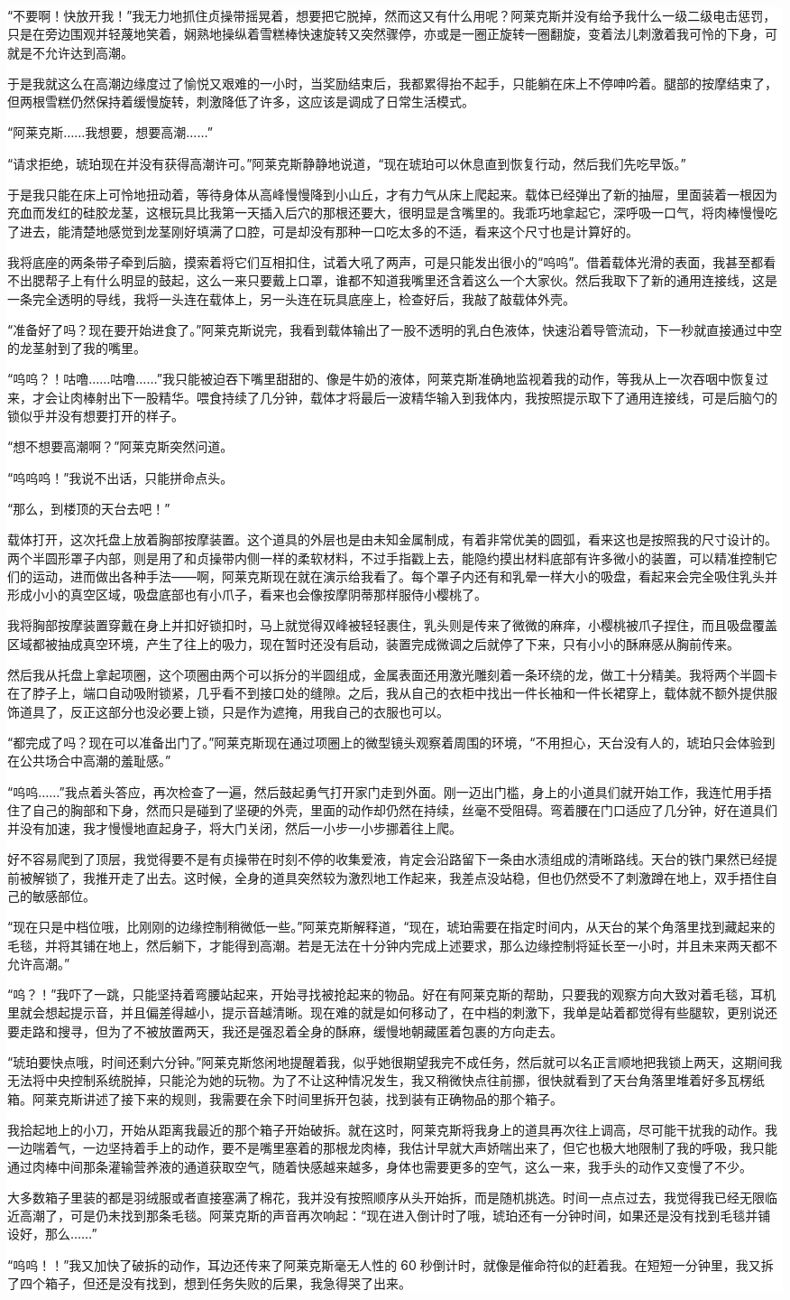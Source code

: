 “不要啊！快放开我！”我无力地抓住贞操带摇晃着，想要把它脱掉，然而这又有什么用呢？阿莱克斯并没有给予我什么一级二级电击惩罚，只是在旁边围观并轻蔑地笑着，娴熟地操纵着雪糕棒快速旋转又突然骤停，亦或是一圈正旋转一圈翻旋，变着法儿刺激着我可怜的下身，可就是不允许达到高潮。

于是我就这么在高潮边缘度过了愉悦又艰难的一小时，当奖励结束后，我都累得抬不起手，只能躺在床上不停呻吟着。腿部的按摩结束了，但两根雪糕仍然保持着缓慢旋转，刺激降低了许多，这应该是调成了日常生活模式。

“阿莱克斯……我想要，想要高潮……”

“请求拒绝，琥珀现在并没有获得高潮许可。”阿莱克斯静静地说道，“现在琥珀可以休息直到恢复行动，然后我们先吃早饭。”

于是我只能在床上可怜地扭动着，等待身体从高峰慢慢降到小山丘，才有力气从床上爬起来。载体已经弹出了新的抽屉，里面装着一根因为充血而发红的硅胶龙茎，这根玩具比我第一天插入后穴的那根还要大，很明显是含嘴里的。我乖巧地拿起它，深呼吸一口气，将肉棒慢慢吃了进去，能清楚地感觉到龙茎刚好填满了口腔，可是却没有那种一口吃太多的不适，看来这个尺寸也是计算好的。

我将底座的两条带子牵到后脑，摸索着将它们互相扣住，试着大吼了两声，可是只能发出很小的“呜呜”。借着载体光滑的表面，我甚至都看不出腮帮子上有什么明显的鼓起，这么一来只要戴上口罩，谁都不知道我嘴里还含着这么一个大家伙。然后我取下了新的通用连接线，这是一条完全透明的导线，我将一头连在载体上，另一头连在玩具底座上，检查好后，我敲了敲载体外壳。

“准备好了吗？现在要开始进食了。”阿莱克斯说完，我看到载体输出了一股不透明的乳白色液体，快速沿着导管流动，下一秒就直接通过中空的龙茎射到了我的嘴里。

“呜呜？！咕噜……咕噜……”我只能被迫吞下嘴里甜甜的、像是牛奶的液体，阿莱克斯准确地监视着我的动作，等我从上一次吞咽中恢复过来，才会让肉棒射出下一股精华。喂食持续了几分钟，载体才将最后一波精华输入到我体内，我按照提示取下了通用连接线，可是后脑勺的锁似乎并没有想要打开的样子。

“想不想要高潮啊？”阿莱克斯突然问道。

“呜呜呜！”我说不出话，只能拼命点头。

“那么，到楼顶的天台去吧！”

载体打开，这次托盘上放着胸部按摩装置。这个道具的外层也是由未知金属制成，有着非常优美的圆弧，看来这也是按照我的尺寸设计的。两个半圆形罩子内部，则是用了和贞操带内侧一样的柔软材料，不过手指戳上去，能隐约摸出材料底部有许多微小的装置，可以精准控制它们的运动，进而做出各种手法——啊，阿莱克斯现在就在演示给我看了。每个罩子内还有和乳晕一样大小的吸盘，看起来会完全吸住乳头并形成小小的真空区域，吸盘底部也有小爪子，看来也会像按摩阴蒂那样服侍小樱桃了。

我将胸部按摩装置穿戴在身上并扣好锁扣时，马上就觉得双峰被轻轻裹住，乳头则是传来了微微的麻痒，小樱桃被爪子捏住，而且吸盘覆盖区域都被抽成真空环境，产生了往上的吸力，现在暂时还没有启动，装置完成微调之后就停了下来，只有小小的酥麻感从胸前传来。

然后我从托盘上拿起项圈，这个项圈由两个可以拆分的半圆组成，金属表面还用激光雕刻着一条环绕的龙，做工十分精美。我将两个半圆卡在了脖子上，端口自动吸附锁紧，几乎看不到接口处的缝隙。之后，我从自己的衣柜中找出一件长袖和一件长裙穿上，载体就不额外提供服饰道具了，反正这部分也没必要上锁，只是作为遮掩，用我自己的衣服也可以。

“都完成了吗？现在可以准备出门了。”阿莱克斯现在通过项圈上的微型镜头观察着周围的环境，“不用担心，天台没有人的，琥珀只会体验到在公共场合中高潮的羞耻感。”

“呜呜……”我点着头答应，再次检查了一遍，然后鼓起勇气打开家门走到外面。刚一迈出门槛，身上的小道具们就开始工作，我连忙用手捂住了自己的胸部和下身，然而只是碰到了坚硬的外壳，里面的动作却仍然在持续，丝毫不受阻碍。弯着腰在门口适应了几分钟，好在道具们并没有加速，我才慢慢地直起身子，将大门关闭，然后一小步一小步挪着往上爬。

好不容易爬到了顶层，我觉得要不是有贞操带在时刻不停的收集爱液，肯定会沿路留下一条由水渍组成的清晰路线。天台的铁门果然已经提前被解锁了，我推开走了出去。这时候，全身的道具突然较为激烈地工作起来，我差点没站稳，但也仍然受不了刺激蹲在地上，双手捂住自己的敏感部位。

“现在只是中档位哦，比刚刚的边缘控制稍微低一些。”阿莱克斯解释道，“现在，琥珀需要在指定时间内，从天台的某个角落里找到藏起来的毛毯，并将其铺在地上，然后躺下，才能得到高潮。若是无法在十分钟内完成上述要求，那么边缘控制将延长至一小时，并且未来两天都不允许高潮。”

“呜？！”我吓了一跳，只能坚持着弯腰站起来，开始寻找被抢起来的物品。好在有阿莱克斯的帮助，只要我的观察方向大致对着毛毯，耳机里就会想起提示音，并且偏差得越小，提示音越清晰。现在难的就是如何移动了，在中档的刺激下，我单是站着都觉得有些腿软，更别说还要走路和搜寻，但为了不被放置两天，我还是强忍着全身的酥麻，缓慢地朝藏匿着包裹的方向走去。

“琥珀要快点哦，时间还剩六分钟。”阿莱克斯悠闲地提醒着我，似乎她很期望我完不成任务，然后就可以名正言顺地把我锁上两天，这期间我无法将中央控制系统脱掉，只能沦为她的玩物。为了不让这种情况发生，我又稍微快点往前挪，很快就看到了天台角落里堆着好多瓦楞纸箱。阿莱克斯讲述了接下来的规则，我需要在余下时间里拆开包装，找到装有正确物品的那个箱子。

我拾起地上的小刀，开始从距离我最近的那个箱子开始破拆。就在这时，阿莱克斯将我身上的道具再次往上调高，尽可能干扰我的动作。我一边喘着气，一边坚持着手上的动作，要不是嘴里塞着的那根龙肉棒，我估计早就大声娇喘出来了，但它也极大地限制了我的呼吸，我只能通过肉棒中间那条灌输营养液的通道获取空气，随着快感越来越多，身体也需要更多的空气，这么一来，我手头的动作又变慢了不少。

大多数箱子里装的都是羽绒服或者直接塞满了棉花，我并没有按照顺序从头开始拆，而是随机挑选。时间一点点过去，我觉得我已经无限临近高潮了，可是仍未找到那条毛毯。阿莱克斯的声音再次响起：“现在进入倒计时了哦，琥珀还有一分钟时间，如果还是没有找到毛毯并铺设好，那么……”

“呜呜！！”我又加快了破拆的动作，耳边还传来了阿莱克斯毫无人性的 60 秒倒计时，就像是催命符似的赶着我。在短短一分钟里，我又拆了四个箱子，但还是没有找到，想到任务失败的后果，我急得哭了出来。
